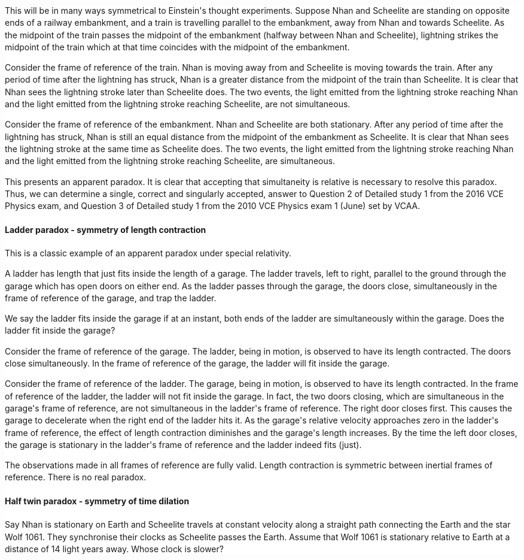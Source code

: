 This will be in many ways symmetrical to Einstein's thought experiments. Suppose Nhan and Scheelite are standing on opposite ends of a railway embankment, and a train is travelling parallel to the  embankment, away from Nhan and towards Scheelite. As the midpoint of the train passes the midpoint of the embankment (halfway between Nhan and Scheelite), lightning strikes the midpoint of the train which at that time coincides with the midpoint of the embankment.

Consider the frame of reference of the train. Nhan is moving away from and Scheelite is moving towards the train. After any period of time after the lightning has struck, Nhan is a greater distance from the midpoint of the train than Scheelite. It is clear that Nhan sees the lightning stroke later than Scheelite does. The two events, the light emitted from the lightning stroke reaching Nhan and the light emitted from the lightning stroke reaching Scheelite, are not simultaneous.

Consider the frame of reference of the embankment. Nhan and Scheelite are both stationary. After any period of time after the lightning has struck, Nhan is still an equal distance from the midpoint of the embankment as Scheelite. It is clear that Nhan sees the lightning stroke at the same time as Scheelite does. The two events, the light emitted from the lightning stroke reaching Nhan and the light emitted from the lightning stroke reaching Scheelite, are simultaneous.

This presents an apparent paradox. It is clear that accepting that simultaneity is relative is necessary to resolve this paradox. Thus, we can determine a single, correct and singularly accepted, answer to Question 2 of Detailed study 1 from the 2016 VCE Physics exam, and Question 3 of Detailed study 1 from the 2010 VCE Physics exam 1 (June) set by VCAA.

#### Ladder paradox - symmetry of length contraction

This is a classic example of an apparent paradox under special relativity.

A ladder has length that just fits inside the length of a garage. The ladder travels, left to right, parallel to the ground through the garage which has open doors on either end. As the ladder passes through the garage, the doors close, simultaneously in the frame of reference of the garage, and trap the ladder.

We say the ladder fits inside the garage if at an instant, both ends of the ladder are simultaneously within the garage. Does the ladder fit inside the garage?

Consider the frame of reference of the garage. The ladder, being in motion, is observed to have its length contracted. The doors close simultaneously. In the frame of reference of the garage, the ladder will fit inside the garage.

Consider the frame of reference of the ladder. The garage, being in motion, is observed to have its length contracted. In the frame of reference of the ladder, the ladder will not fit inside the garage. In fact, the two doors closing, which are simultaneous in the garage's frame of reference, are not simultaneous in the ladder's frame of reference. The right door closes first. This causes the garage to decelerate when the right end of the ladder hits it. As the garage's relative velocity approaches zero in the ladder's frame of reference, the effect of length contraction diminishes and the garage's length increases. By the time the left door closes, the garage is stationary in the ladder's frame of reference and the ladder indeed fits (just).

The observations made in all frames of reference are fully valid. Length contraction is symmetric between inertial frames of reference. There is no real paradox.

#### Half twin paradox - symmetry of time dilation

Say Nhan is stationary on Earth and Scheelite travels at constant velocity along a straight path connecting the Earth and the star Wolf 1061. They synchronise their clocks as Scheelite passes the Earth. Assume that Wolf 1061 is stationary relative to Earth at a distance of 14 light years away. Whose clock is slower?
